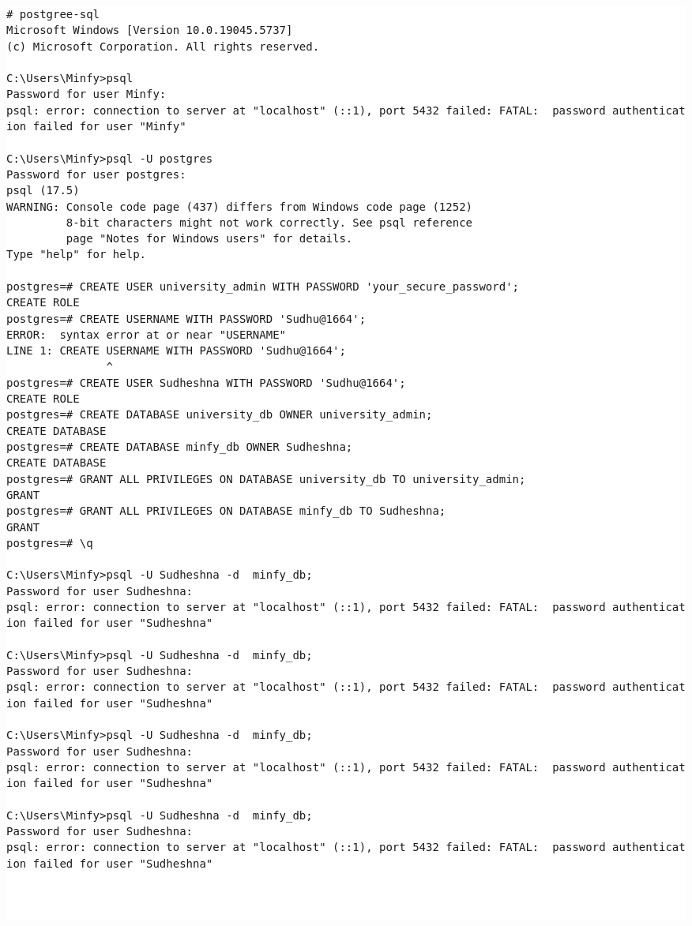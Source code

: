 <pre># postgree-sql
Microsoft Windows [Version 10.0.19045.5737]
(c) Microsoft Corporation. All rights reserved.

C:\Users\Minfy>psql
Password for user Minfy:
psql: error: connection to server at "localhost" (::1), port 5432 failed: FATAL:  password authentication failed for user "Minfy"

C:\Users\Minfy>psql -U postgres
Password for user postgres:
psql (17.5)
WARNING: Console code page (437) differs from Windows code page (1252)
         8-bit characters might not work correctly. See psql reference
         page "Notes for Windows users" for details.
Type "help" for help.

postgres=# CREATE USER university_admin WITH PASSWORD 'your_secure_password';
CREATE ROLE
postgres=# CREATE USERNAME WITH PASSWORD 'Sudhu@1664';
ERROR:  syntax error at or near "USERNAME"
LINE 1: CREATE USERNAME WITH PASSWORD 'Sudhu@1664';
               ^
postgres=# CREATE USER Sudheshna WITH PASSWORD 'Sudhu@1664';
CREATE ROLE
postgres=# CREATE DATABASE university_db OWNER university_admin;
CREATE DATABASE
postgres=# CREATE DATABASE minfy_db OWNER Sudheshna;
CREATE DATABASE
postgres=# GRANT ALL PRIVILEGES ON DATABASE university_db TO university_admin;
GRANT
postgres=# GRANT ALL PRIVILEGES ON DATABASE minfy_db TO Sudheshna;
GRANT
postgres=# \q

C:\Users\Minfy>psql -U Sudheshna -d  minfy_db;
Password for user Sudheshna:
psql: error: connection to server at "localhost" (::1), port 5432 failed: FATAL:  password authentication failed for user "Sudheshna"

C:\Users\Minfy>psql -U Sudheshna -d  minfy_db;
Password for user Sudheshna:
psql: error: connection to server at "localhost" (::1), port 5432 failed: FATAL:  password authentication failed for user "Sudheshna"

C:\Users\Minfy>psql -U Sudheshna -d  minfy_db;
Password for user Sudheshna:
psql: error: connection to server at "localhost" (::1), port 5432 failed: FATAL:  password authentication failed for user "Sudheshna"

C:\Users\Minfy>psql -U Sudheshna -d  minfy_db;
Password for user Sudheshna:
psql: error: connection to server at "localhost" (::1), port 5432 failed: FATAL:  password authentication failed for user "Sudheshna"
